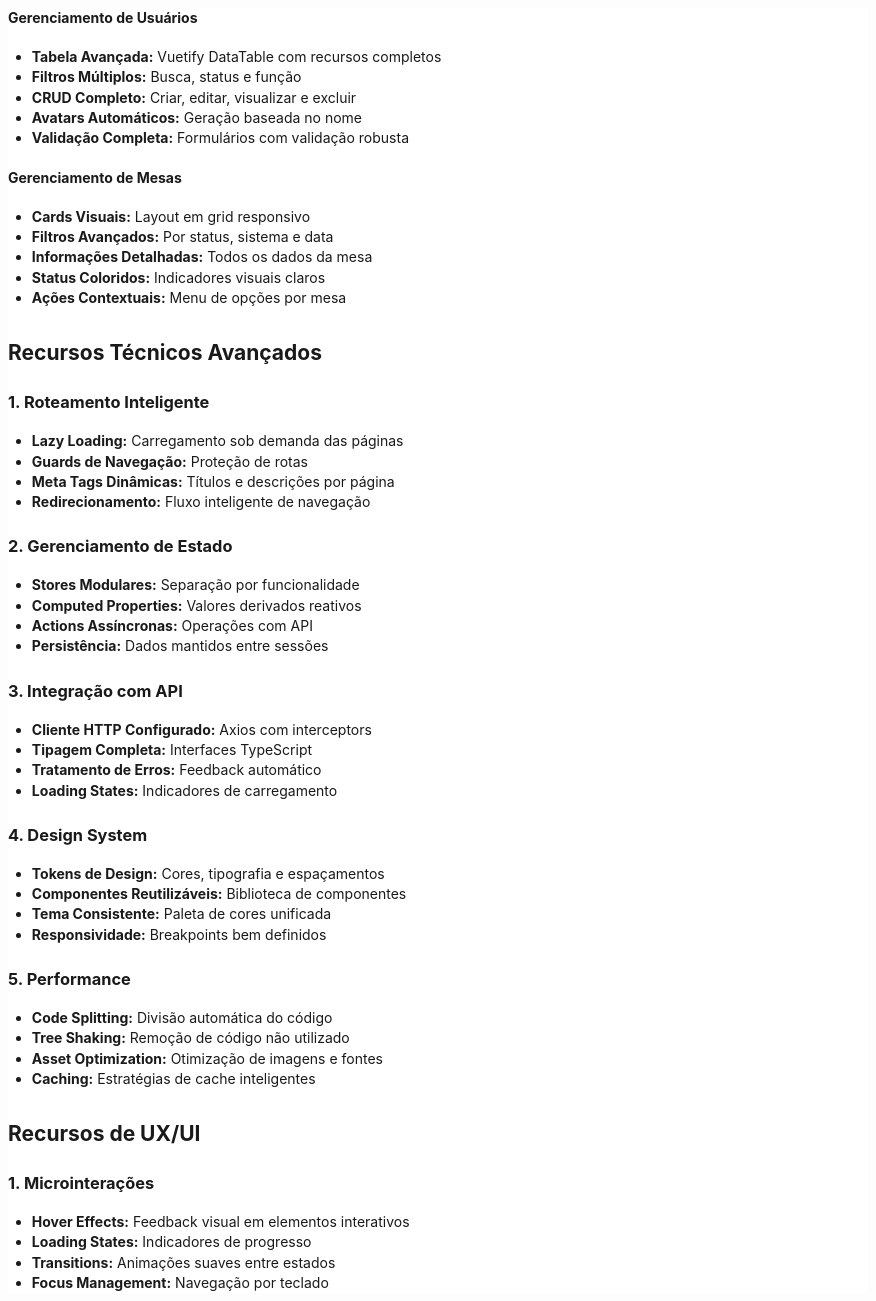 #### Gerenciamento de Usuários
- **Tabela Avançada:** Vuetify DataTable com recursos completos
- **Filtros Múltiplos:** Busca, status e função
- **CRUD Completo:** Criar, editar, visualizar e excluir
- **Avatars Automáticos:** Geração baseada no nome
- **Validação Completa:** Formulários com validação robusta

#### Gerenciamento de Mesas
- **Cards Visuais:** Layout em grid responsivo
- **Filtros Avançados:** Por status, sistema e data
- **Informações Detalhadas:** Todos os dados da mesa
- **Status Coloridos:** Indicadores visuais claros
- **Ações Contextuais:** Menu de opções por mesa

## Recursos Técnicos Avançados

### 1. Roteamento Inteligente
- **Lazy Loading:** Carregamento sob demanda das páginas
- **Guards de Navegação:** Proteção de rotas
- **Meta Tags Dinâmicas:** Títulos e descrições por página
- **Redirecionamento:** Fluxo inteligente de navegação

### 2. Gerenciamento de Estado
- **Stores Modulares:** Separação por funcionalidade
- **Computed Properties:** Valores derivados reativos
- **Actions Assíncronas:** Operações com API
- **Persistência:** Dados mantidos entre sessões

### 3. Integração com API
- **Cliente HTTP Configurado:** Axios com interceptors
- **Tipagem Completa:** Interfaces TypeScript
- **Tratamento de Erros:** Feedback automático
- **Loading States:** Indicadores de carregamento

### 4. Design System
- **Tokens de Design:** Cores, tipografia e espaçamentos
- **Componentes Reutilizáveis:** Biblioteca de componentes
- **Tema Consistente:** Paleta de cores unificada
- **Responsividade:** Breakpoints bem definidos

### 5. Performance
- **Code Splitting:** Divisão automática do código
- **Tree Shaking:** Remoção de código não utilizado
- **Asset Optimization:** Otimização de imagens e fontes
- **Caching:** Estratégias de cache inteligentes

## Recursos de UX/UI

### 1. Microinterações
- **Hover Effects:** Feedback visual em elementos interativos
- **Loading States:** Indicadores de progresso
- **Transitions:** Animações suaves entre estados
- **Focus Management:** Navegação por teclado
